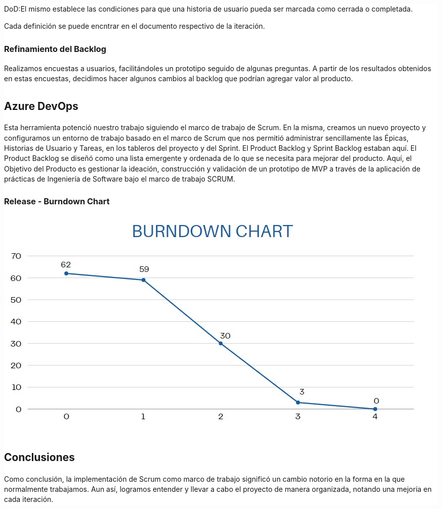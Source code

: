 DoD:El mismo establece las condiciones para que una historia de usuario pueda ser marcada como cerrada o completada.

Cada definición se puede encntrar en el documento respectivo de la iteración.

### Refinamiento del Backlog

Realizamos encuestas a usuarios, facilitándoles un prototipo seguido de algunas preguntas.
A partir de los resultados obtenidos en estas encuestas, decidimos hacer algunos cambios al backlog que podrían agregar valor al producto.

## Azure DevOps

Esta herramienta potenció nuestro trabajo siguiendo el marco de trabajo de Scrum. En la misma, creamos un nuevo proyecto y configuramos un entorno de trabajo basado en el marco de Scrum que nos permitió administrar sencillamente las Épicas, Historias de Usuario y Tareas, en los tableros del proyecto y del Sprint. El Product Backlog y Sprint Backlog estaban aquí.
El Product Backlog se diseñó como una lista emergente y ordenada de lo que se necesita para mejorar del producto. Aquí, el Objetivo del Producto es gestionar la ideación, construcción y validación de un prototipo de MVP a través de la aplicación de prácticas de Ingeniería de Software bajo el marco de trabajo SCRUM.

### Release - Burndown Chart

![Burndown Chart](<Iteracion 4/Imagenes/burndown-chart.jpeg>)

## Conclusiones

Como conclusión, la implementación de Scrum como marco de trabajo significó un cambio notorio en la forma en la que normalmente trabajamos. Aun así, logramos entender y llevar a cabo el proyecto de manera organizada, notando una mejoría en cada iteración.
